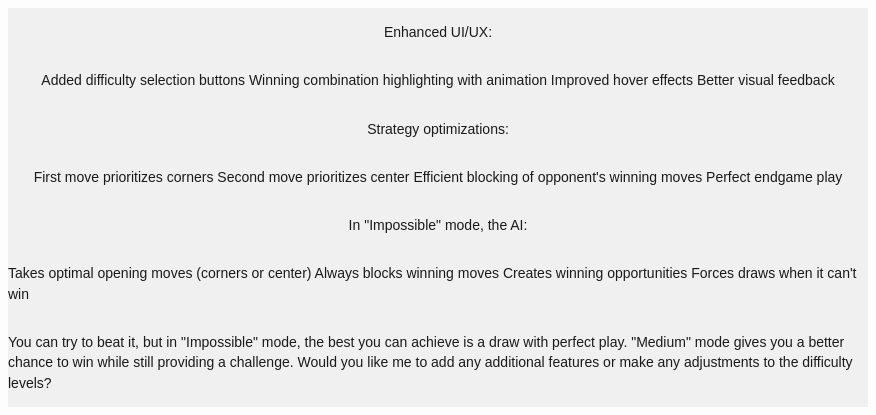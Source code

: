 
Enhanced UI/UX:

Added difficulty selection buttons
Winning combination highlighting with animation
Improved hover effects
Better visual feedback


Strategy optimizations:

First move prioritizes corners
Second move prioritizes center
Efficient blocking of opponent's winning moves
Perfect endgame play



In "Impossible" mode, the AI:

Takes optimal opening moves (corners or center)
Always blocks winning moves
Creates winning opportunities
Forces draws when it can't win

You can try to beat it, but in "Impossible" mode, the best you can achieve is a draw with perfect play. "Medium" mode gives you a better chance to win while still providing a challenge.
Would you like me to add any additional features or make any adjustments to the difficulty levels?

<!DOCTYPE html>
<html lang="en">
<head>
    <meta charset="UTF-8">
    <meta name="viewport" content="width=device-width, initial-scale=1.0">
    <title>Tic Tac Toe - Unbeatable AI</title>
    <style>
        body {
            font-family: Arial, sans-serif;
            display: flex;
            flex-direction: column;
            align-items: center;
            background-color: #f0f0f0;
            margin: 20px;
        }

        .controls {
            margin-bottom: 20px;
        }

        button {
            padding: 10px 20px;
            margin: 5px;
            font-size: 16px;
            cursor: pointer;
            background-color: #4CAF50;
            color: white;
            border: none;
            border-radius: 5px;
        }
